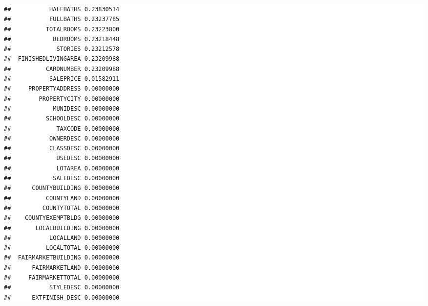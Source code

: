     ##           HALFBATHS 0.23830514
    ##           FULLBATHS 0.23237785
    ##          TOTALROOMS 0.23223800
    ##            BEDROOMS 0.23218448
    ##             STORIES 0.23212578
    ##  FINISHEDLIVINGAREA 0.23209988
    ##          CARDNUMBER 0.23209988
    ##           SALEPRICE 0.01582911
    ##     PROPERTYADDRESS 0.00000000
    ##        PROPERTYCITY 0.00000000
    ##            MUNIDESC 0.00000000
    ##          SCHOOLDESC 0.00000000
    ##             TAXCODE 0.00000000
    ##           OWNERDESC 0.00000000
    ##           CLASSDESC 0.00000000
    ##             USEDESC 0.00000000
    ##             LOTAREA 0.00000000
    ##            SALEDESC 0.00000000
    ##      COUNTYBUILDING 0.00000000
    ##          COUNTYLAND 0.00000000
    ##         COUNTYTOTAL 0.00000000
    ##    COUNTYEXEMPTBLDG 0.00000000
    ##       LOCALBUILDING 0.00000000
    ##           LOCALLAND 0.00000000
    ##          LOCALTOTAL 0.00000000
    ##  FAIRMARKETBUILDING 0.00000000
    ##      FAIRMARKETLAND 0.00000000
    ##     FAIRMARKETTOTAL 0.00000000
    ##           STYLEDESC 0.00000000
    ##      EXTFINISH_DESC 0.00000000